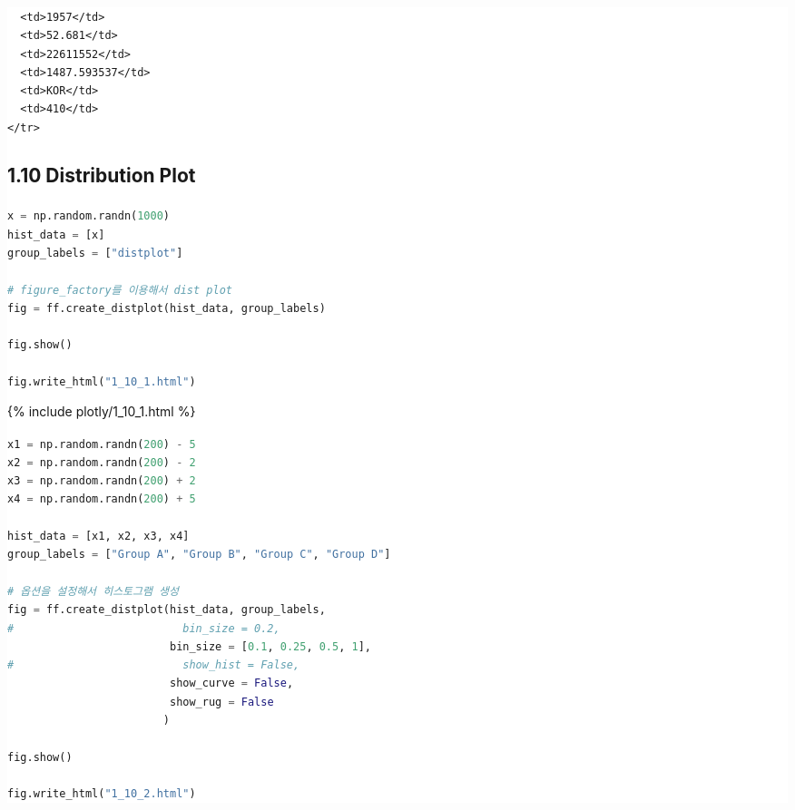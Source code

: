       <td>1957</td>
      <td>52.681</td>
      <td>22611552</td>
      <td>1487.593537</td>
      <td>KOR</td>
      <td>410</td>
    </tr>
  </tbody>
</table>
</div>



## 1.10 Distribution Plot


```python
x = np.random.randn(1000)
hist_data = [x]
group_labels = ["distplot"]

# figure_factory를 이용해서 dist plot
fig = ff.create_distplot(hist_data, group_labels)

fig.show()

fig.write_html("1_10_1.html")
```

{% include plotly/1_10_1.html %}

```python
x1 = np.random.randn(200) - 5
x2 = np.random.randn(200) - 2
x3 = np.random.randn(200) + 2
x4 = np.random.randn(200) + 5

hist_data = [x1, x2, x3, x4]
group_labels = ["Group A", "Group B", "Group C", "Group D"]

# 옵션을 설정해서 히스토그램 생성
fig = ff.create_distplot(hist_data, group_labels, 
#                          bin_size = 0.2, 
                         bin_size = [0.1, 0.25, 0.5, 1], 
#                          show_hist = False, 
                         show_curve = False, 
                         show_rug = False
                        )

fig.show()

fig.write_html("1_10_2.html")
```
